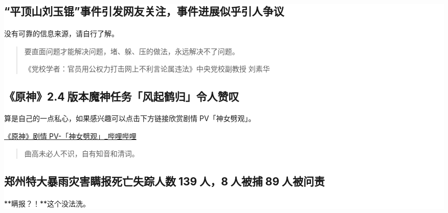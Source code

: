 ## “平顶山刘玉锟”事件引发网友关注，事件进展似乎引人争议

没有可靠的信息来源，请自行了解。

> 要直面问题才能解决问题，堵、躲、压的做法，永远解决不了问题。
>
> 《党校学者：官员用公权力打击网上不利言论属违法》中央党校副教授 刘素华

## 《原神》2.4 版本魔神任务「风起鹤归」令人赞叹

算是自己的一点私心，如果感兴趣可以点击下方链接欣赏剧情 PV「神女劈观」。

[《原神》剧情 PV-「神女劈观」\_哔哩哔哩](https://www.bilibili.com/video/BV1kS4y1T7kK)

> 曲高未必人不识，自有知音和清词。

## 郑州特大暴雨灾害瞒报死亡失踪人数 139 人，8 人被捕 89 人被问责

**瞒报？！**这个没法洗。
